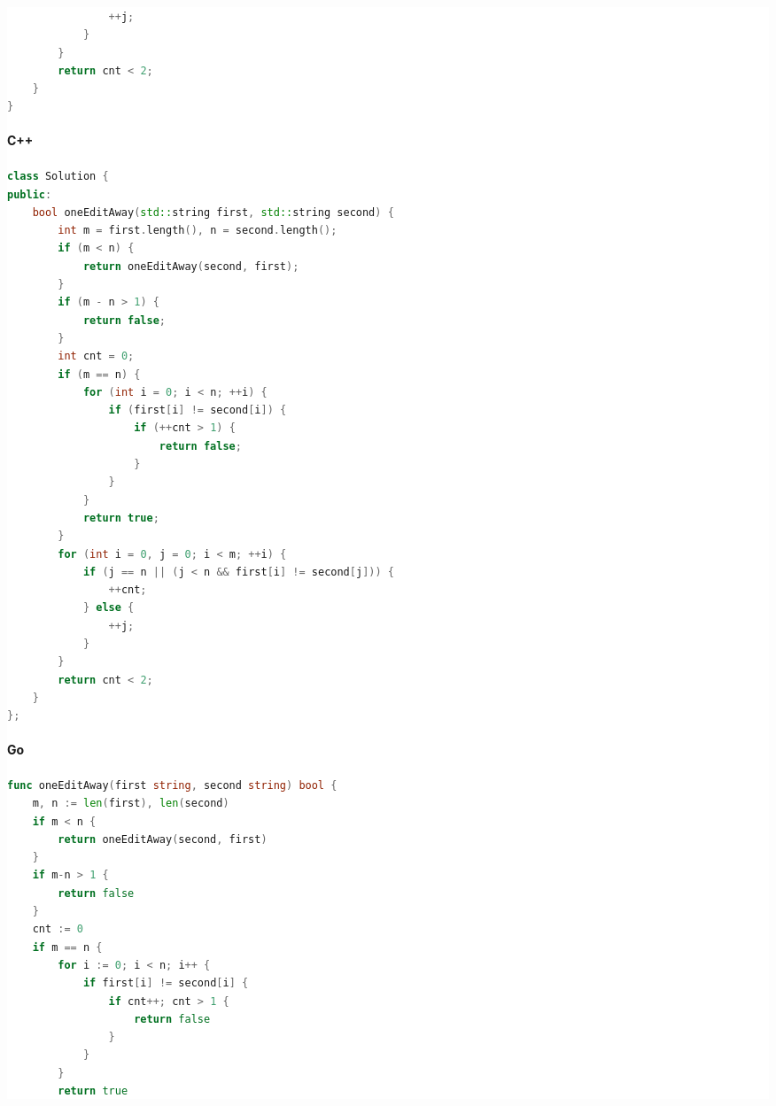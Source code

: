 ```java
                ++j;
            }
        }
        return cnt < 2;
    }
}
```

#### C++

```cpp
class Solution {
public:
    bool oneEditAway(std::string first, std::string second) {
        int m = first.length(), n = second.length();
        if (m < n) {
            return oneEditAway(second, first);
        }
        if (m - n > 1) {
            return false;
        }
        int cnt = 0;
        if (m == n) {
            for (int i = 0; i < n; ++i) {
                if (first[i] != second[i]) {
                    if (++cnt > 1) {
                        return false;
                    }
                }
            }
            return true;
        }
        for (int i = 0, j = 0; i < m; ++i) {
            if (j == n || (j < n && first[i] != second[j])) {
                ++cnt;
            } else {
                ++j;
            }
        }
        return cnt < 2;
    }
};
```

#### Go

```go
func oneEditAway(first string, second string) bool {
	m, n := len(first), len(second)
	if m < n {
		return oneEditAway(second, first)
	}
	if m-n > 1 {
		return false
	}
	cnt := 0
	if m == n {
		for i := 0; i < n; i++ {
			if first[i] != second[i] {
				if cnt++; cnt > 1 {
					return false
				}
			}
		}
		return true
```